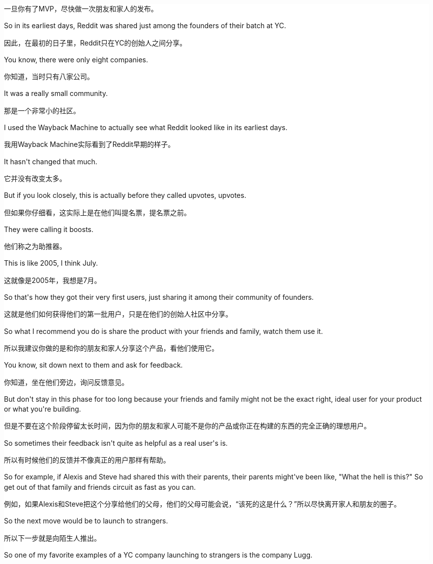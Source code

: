 一旦你有了MVP，尽快做一次朋友和家人的发布。

So in its  earliest days, Reddit was shared just among the founders of their batch at YC.

因此，在最初的日子里，Reddit只在YC的创始人之间分享。

You  know, there were only eight companies.

你知道，当时只有八家公司。

It was a really small community.

那是一个非常小的社区。

I used the  Wayback Machine to actually see what Reddit looked like in its earliest days.

我用Wayback Machine实际看到了Reddit早期的样子。

It hasn't  changed that much.

它并没有改变太多。

But if you look closely, this is actually before they called upvotes,  upvotes.

但如果你仔细看，这实际上是在他们叫提名票，提名票之前。

They were calling it boosts.

他们称之为助推器。

This is like 2005, I think July.

这就像是2005年，我想是7月。

So that's  how they got their very first users, just sharing it among their community of founders.

这就是他们如何获得他们的第一批用户，只是在他们的创始人社区中分享。

 So what I recommend you do is share the product with your friends and family,  watch them use it.

所以我建议你做的是和你的朋友和家人分享这个产品，看他们使用它。

You know, sit down next to them and ask for feedback.

你知道，坐在他们旁边，询问反馈意见。

 But don't stay in this phase for too long because your friends and family might  not be the exact right, ideal user for your product or what you're building.

但是不要在这个阶段停留太长时间，因为你的朋友和家人可能不是你的产品或你正在构建的东西的完全正确的理想用户。

So  sometimes their feedback isn't quite as helpful as a real user's is.

所以有时候他们的反馈并不像真正的用户那样有帮助。

So for example,  if Alexis and Steve had shared this with their parents, their parents might've been like,  "What the hell is this?" So get out of that family and friends circuit as  fast as you can.

例如，如果Alexis和Steve把这个分享给他们的父母，他们的父母可能会说，“该死的这是什么？”所以尽快离开家人和朋友的圈子。

So the next move would be to launch to strangers.

所以下一步就是向陌生人推出。

So  one of my favorite examples of a YC company launching to strangers is the company  Lugg.

